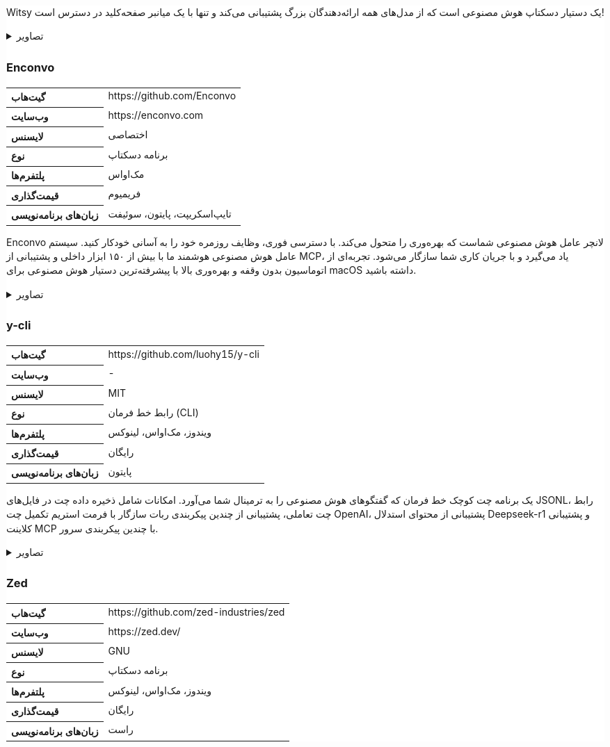 Witsy یک دستیار دسکتاپ هوش مصنوعی است که از مدل‌های همه ارائه‌دهندگان بزرگ پشتیبانی می‌کند و تنها با یک میانبر صفحه‌کلید در دسترس است!

<details><summary>تصاویر</summary></details>

### Enconvo

<table>
<tr><th align="left">گیت‌هاب</th><td>https://github.com/Enconvo</td></tr>
<tr><th align="left">وب‌سایت</th><td>https://enconvo.com</td></tr>
<tr><th align="left">لایسنس</th><td>اختصاصی</td></tr>
<tr><th align="left">نوع</th><td>برنامه دسکتاپ</td></tr>
<tr><th align="left">پلتفرم‌ها</th><td>مک‌او‌اس</td></tr>
<tr><th align="left">قیمت‌گذاری</th><td>فریمیوم</td></tr>
<tr><th align="left">زبان‌های برنامه‌نویسی</th><td>تایپ‌اسکریپت، پایتون، سوئیفت</td></tr>
</table>

Enconvo لانچر عامل هوش مصنوعی شماست که بهره‌وری را متحول می‌کند. با دسترسی فوری، وظایف روزمره خود را به آسانی خودکار کنید. سیستم عامل هوش مصنوعی هوشمند ما با بیش از ۱۵۰ ابزار داخلی و پشتیبانی از MCP، یاد می‌گیرد و با جریان کاری شما سازگار می‌شود. تجربه‌ای از اتوماسیون بدون وقفه و بهره‌وری بالا با پیشرفته‌ترین دستیار هوش مصنوعی برای macOS داشته باشید.

<details><summary>تصاویر</summary></details>

### y-cli

<table>
<tr><th align="left">گیت‌هاب</th><td>https://github.com/luohy15/y-cli</td></tr>
<tr><th align="left">وب‌سایت</th><td>-</td></tr>
<tr><th align="left">لایسنس</th><td>MIT</td></tr>
<tr><th align="left">نوع</th><td>رابط خط فرمان (CLI)</td></tr>
<tr><th align="left">پلتفرم‌ها</th><td>ویندوز، مک‌او‌اس، لینوکس</td></tr>
<tr><th align="left">قیمت‌گذاری</th><td>رایگان</td></tr>
<tr><th align="left">زبان‌های برنامه‌نویسی</th><td>پایتون</td></tr>
</table>

یک برنامه چت کوچک خط فرمان که گفتگوهای هوش مصنوعی را به ترمینال شما می‌آورد. امکانات شامل ذخیره داده چت در فایل‌های JSONL، رابط چت تعاملی، پشتیبانی از چندین پیکربندی ربات سازگار با فرمت استریم تکمیل چت OpenAI، پشتیبانی از محتوای استدلال Deepseek-r1 و پشتیبانی کلاینت MCP با چندین پیکربندی سرور.

<details><summary>تصاویر</summary></details>

### Zed

<table>
<tr><th align="left">گیت‌هاب</th><td>https://github.com/zed-industries/zed</td></tr>
<tr><th align="left">وب‌سایت</th><td>https://zed.dev/</td></tr>
<tr><th align="left">لایسنس</th><td>GNU</td></tr>
<tr><th align="left">نوع</th><td>برنامه دسکتاپ</td></tr>
<tr><th align="left">پلتفرم‌ها</th><td>ویندوز، مک‌او‌اس، لینوکس</td></tr>
<tr><th align="left">قیمت‌گذاری</th><td>رایگان</td></tr>
<tr><th align="left">زبان‌های برنامه‌نویسی</th><td>راست</td></tr>
</table>
